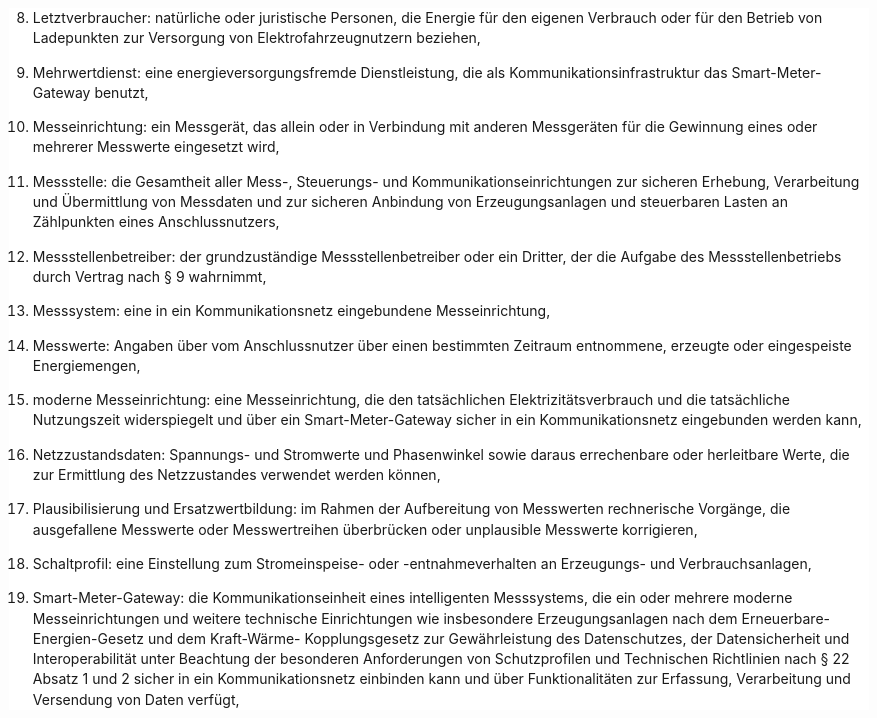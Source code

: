
8.  Letztverbraucher: natürliche oder juristische Personen, die Energie
    für den eigenen Verbrauch oder für den Betrieb von Ladepunkten zur
    Versorgung von Elektrofahrzeugnutzern beziehen,


9.  Mehrwertdienst: eine energieversorgungsfremde Dienstleistung, die als
    Kommunikationsinfrastruktur das Smart-Meter-Gateway benutzt,


10. Messeinrichtung: ein Messgerät, das allein oder in Verbindung mit
    anderen Messgeräten für die Gewinnung eines oder mehrerer Messwerte
    eingesetzt wird,


11. Messstelle: die Gesamtheit aller Mess-, Steuerungs- und
    Kommunikationseinrichtungen zur sicheren Erhebung, Verarbeitung und
    Übermittlung von Messdaten und zur sicheren Anbindung von
    Erzeugungsanlagen und steuerbaren Lasten an Zählpunkten eines
    Anschlussnutzers,


12. Messstellenbetreiber: der grundzuständige Messstellenbetreiber oder
    ein Dritter, der die Aufgabe des Messstellenbetriebs durch Vertrag
    nach § 9 wahrnimmt,


13. Messsystem: eine in ein Kommunikationsnetz eingebundene
    Messeinrichtung,


14. Messwerte: Angaben über vom Anschlussnutzer über einen bestimmten
    Zeitraum entnommene, erzeugte oder eingespeiste Energiemengen,


15. moderne Messeinrichtung: eine Messeinrichtung, die den tatsächlichen
    Elektrizitätsverbrauch und die tatsächliche Nutzungszeit widerspiegelt
    und über ein Smart-Meter-Gateway sicher in ein Kommunikationsnetz
    eingebunden werden kann,


16. Netzzustandsdaten: Spannungs- und Stromwerte und Phasenwinkel sowie
    daraus errechenbare oder herleitbare Werte, die zur Ermittlung des
    Netzzustandes verwendet werden können,


17. Plausibilisierung und Ersatzwertbildung: im Rahmen der Aufbereitung
    von Messwerten rechnerische Vorgänge, die ausgefallene Messwerte oder
    Messwertreihen überbrücken oder unplausible Messwerte korrigieren,


18. Schaltprofil: eine Einstellung zum Stromeinspeise- oder
    -entnahmeverhalten an Erzeugungs- und Verbrauchsanlagen,


19. Smart-Meter-Gateway: die Kommunikationseinheit eines intelligenten
    Messsystems, die ein oder mehrere moderne Messeinrichtungen und
    weitere technische Einrichtungen wie insbesondere Erzeugungsanlagen
    nach dem Erneuerbare-Energien-Gesetz und dem Kraft-Wärme-
    Kopplungsgesetz zur Gewährleistung des Datenschutzes, der
    Datensicherheit und Interoperabilität unter Beachtung der besonderen
    Anforderungen von Schutzprofilen und Technischen Richtlinien nach § 22
    Absatz 1 und 2 sicher in ein Kommunikationsnetz einbinden kann und
    über Funktionalitäten zur Erfassung, Verarbeitung und Versendung von
    Daten verfügt,
